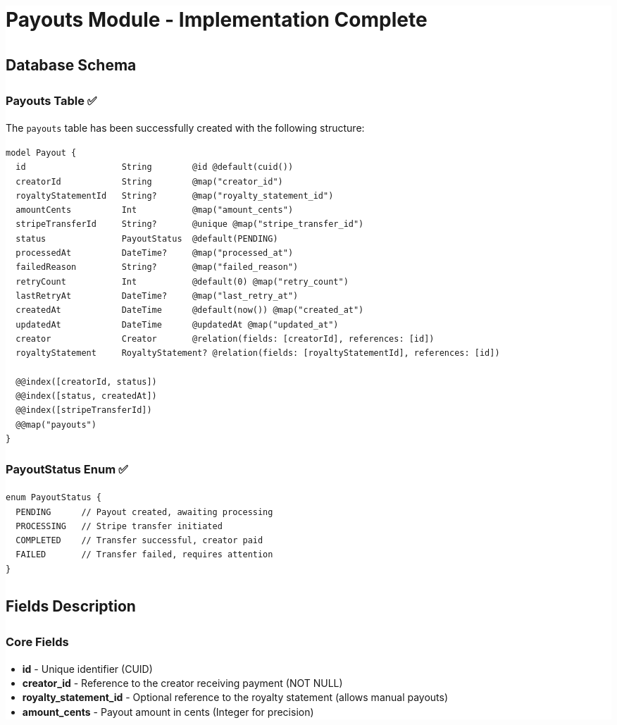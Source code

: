 # Payouts Module - Implementation Complete

## Database Schema

### Payouts Table ✅

The `payouts` table has been successfully created with the following structure:

```prisma
model Payout {
  id                   String        @id @default(cuid())
  creatorId            String        @map("creator_id")
  royaltyStatementId   String?       @map("royalty_statement_id")
  amountCents          Int           @map("amount_cents")
  stripeTransferId     String?       @unique @map("stripe_transfer_id")
  status               PayoutStatus  @default(PENDING)
  processedAt          DateTime?     @map("processed_at")
  failedReason         String?       @map("failed_reason")
  retryCount           Int           @default(0) @map("retry_count")
  lastRetryAt          DateTime?     @map("last_retry_at")
  createdAt            DateTime      @default(now()) @map("created_at")
  updatedAt            DateTime      @updatedAt @map("updated_at")
  creator              Creator       @relation(fields: [creatorId], references: [id])
  royaltyStatement     RoyaltyStatement? @relation(fields: [royaltyStatementId], references: [id])

  @@index([creatorId, status])
  @@index([status, createdAt])
  @@index([stripeTransferId])
  @@map("payouts")
}
```

### PayoutStatus Enum ✅

```prisma
enum PayoutStatus {
  PENDING      // Payout created, awaiting processing
  PROCESSING   // Stripe transfer initiated
  COMPLETED    // Transfer successful, creator paid
  FAILED       // Transfer failed, requires attention
}
```

## Fields Description

### Core Fields

- **id** - Unique identifier (CUID)
- **creator_id** - Reference to the creator receiving payment (NOT NULL)
- **royalty_statement_id** - Optional reference to the royalty statement (allows manual payouts)
- **amount_cents** - Payout amount in cents (Integer for precision)
